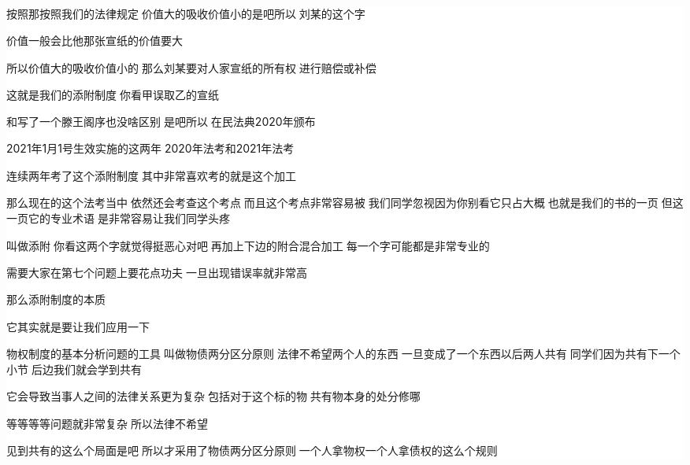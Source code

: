 按照那按照我们的法律规定
价值大的吸收价值小的是吧所以
刘某的这个字

价值一般会比他那张宣纸的价值要大

所以价值大的吸收价值小的
那么刘某要对人家宣纸的所有权
进行赔偿或补偿

这就是我们的添附制度
你看甲误取乙的宣纸

和写了一个滕王阁序也没啥区别
是吧所以
在民法典2020年颁布

2021年1月1号生效实施的这两年
2020年法考和2021年法考

连续两年考了这个添附制度
其中非常喜欢考的就是这个加工

那么现在的这个法考当中
依然还会考查这个考点
而且这个考点非常容易被
我们同学忽视因为你别看它只占大概
也就是我们的书的一页
但这一页它的专业术语
是非常容易让我们同学头疼

叫做添附
你看这两个字就觉得挺恶心对吧
再加上下边的附合混合加工
每一个字可能都是非常专业的

需要大家在第七个问题上要花点功夫
一旦出现错误率就非常高

那么添附制度的本质

它其实就是要让我们应用一下

物权制度的基本分析问题的工具
叫做物债两分区分原则
法律不希望两个人的东西
一旦变成了一个东西以后两人共有
同学们因为共有下一个小节
后边我们就会学到共有

它会导致当事人之间的法律关系更为复杂
包括对于这个标的物
共有物本身的处分修哪

等等等等问题就非常复杂
所以法律不希望

见到共有的这么个局面是吧
所以才采用了物债两分区分原则
一个人拿物权一个人拿债权的这么个规则
